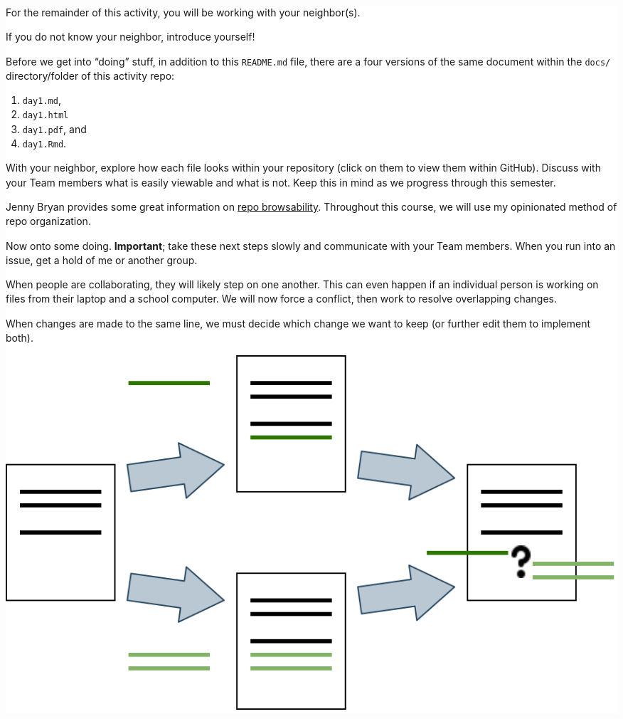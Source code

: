 For the remainder of this activity, you will be working with your
neighbor(s).

If you do not know your neighbor, introduce yourself!

Before we get into “doing” stuff, in addition to this `README.md` file,
there are a four versions of the same document within the `docs/`
directory/folder of this activity repo:

1.  `day1.md`,
2.  `day1.html`
3.  `day1.pdf`, and
4.  `day1.Rmd`.

With your neighbor, explore how each file looks within your repository
(click on them to view them within GitHub). Discuss with your Team
members what is easily viewable and what is not. Keep this in mind as we
progress through this semester.

Jenny Bryan provides some great information on [repo
browsability](https://happygitwithr.com/workflows-browsability.html).
Throughout this course, we will use my opinionated method of repo
organization.

Now onto some doing. **Important**; take these next steps slowly and
communicate with your Team members. When you run into an issue, get a
hold of me or another group.

When people are collaborating, they will likely step on one another.
This can even happen if an individual person is working on files from
their laptop and a school computer. We will now force a conflict, then
work to resolve overlapping changes.

When changes are made to the same line, we must decide which change we
want to keep (or further edit them to implement both).

![Conflicting changes](README-img/collaborating-conflict.svg)
